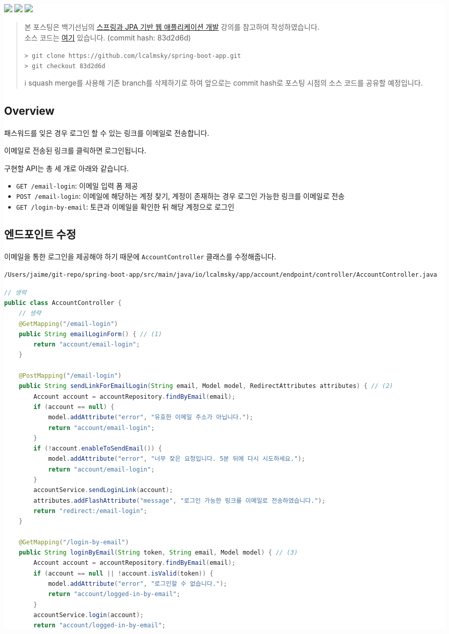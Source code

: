 ![](https://img.shields.io/badge/spring--boot-2.5.4-red) ![](https://img.shields.io/badge/gradle-7.1.1-brightgreen) ![](https://img.shields.io/badge/java-11-blue)

> 본 포스팅은 백기선님의 [스프링과 JPA 기반 웹 애플리케이션 개발](https://www.inflearn.com/course/%EC%8A%A4%ED%94%84%EB%A7%81-JPA-%EC%9B%B9%EC%95%B1/dashboard) 강의를 참고하여 작성하였습니다.  
> 소스 코드는 [여기](https://github.com/lcalmsky/spring-boot-app) 있습니다. (commit hash: 83d2d6d)
> ```shell
> > git clone https://github.com/lcalmsky/spring-boot-app.git
> > git checkout 83d2d6d
> ```
> ℹ️ squash merge를 사용해 기존 branch를 삭제하기로 하여 앞으로는 commit hash로 포스팅 시점의 소스 코드를 공유할 예정입니다.

## Overview

패스워드를 잊은 경우 로그인 할 수 있는 링크를 이메일로 전송합니다.

이메일로 전송된 링크를 클릭하면 로그인됩니다.

구현할 API는 총 세 개로 아래와 같습니다.

* `GET /email-login`: 이메일 입력 폼 제공
* `POST /email-login`: 이메일에 해당하는 계정 찾기, 계정이 존재하는 경우 로그인 가능한 링크를 이메일로 전송
* `GET /login-by-email`: 토큰과 이메일을 확인한 뒤 해당 계정으로 로그인

## 엔드포인트 수정

이메일을 통한 로그인을 제공해야 하기 때문에 `AccountController` 클래스를 수정해줍니다.

`/Users/jaime/git-repo/spring-boot-app/src/main/java/io/lcalmsky/app/account/endpoint/controller/AccountController.java`

```java
// 생략
public class AccountController {
    // 생략
    @GetMapping("/email-login")
    public String emailLoginForm() { // (1)
        return "account/email-login";
    }

    @PostMapping("/email-login")
    public String sendLinkForEmailLogin(String email, Model model, RedirectAttributes attributes) { // (2)
        Account account = accountRepository.findByEmail(email);
        if (account == null) {
            model.addAttribute("error", "유효한 이메일 주소가 아닙니다.");
            return "account/email-login";
        }
        if (!account.enableToSendEmail()) {
            model.addAttribute("error", "너무 잦은 요청입니다. 5분 뒤에 다시 시도하세요.");
            return "account/email-login";
        }
        accountService.sendLoginLink(account);
        attributes.addFlashAttribute("message", "로그인 가능한 링크를 이메일로 전송하였습니다.");
        return "redirect:/email-login";
    }

    @GetMapping("/login-by-email")
    public String loginByEmail(String token, String email, Model model) { // (3)
        Account account = accountRepository.findByEmail(email);
        if (account == null || !account.isValid(token)) {
            model.addAttribute("error", "로그인할 수 없습니다.");
            return "account/logged-in-by-email";
        }
        accountService.login(account);
        return "account/logged-in-by-email";
```